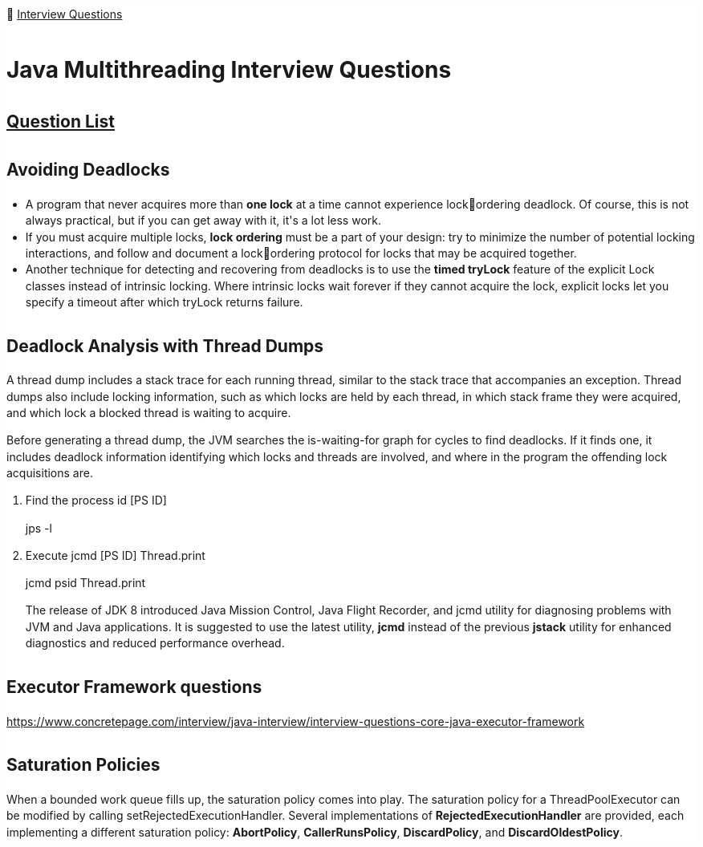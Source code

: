 
:palm_tree: [Interview Questions](https://kellylin1115.github.io/interview-questions-blog/)

# Java Multithreading Interview Questions

## [Question List](https://www.javatpoint.com/java-multithreading-interview-questions)

## Avoiding Deadlocks
* A program that never acquires more than **one lock** at a time cannot experience lock􏰁ordering deadlock. Of course, this is not always practical, but if you can get away with it, it's a lot less work. 
* If you must acquire multiple locks, **lock ordering** must be a part of your design: try to minimize the number of potential locking interactions, and follow and document a lock􏰁ordering protocol for locks that may be acquired together.
* Another technique for detecting and recovering from deadlocks is to use the **timed tryLock** feature of the explicit Lock classes instead of intrinsic locking. Where intrinsic locks wait forever if they cannot acquire the lock, explicit locks let you specify a timeout after which tryLock returns failure. 

## Deadlock Analysis with Thread Dumps
A thread dump includes a stack trace for each running thread, similar to the stack trace that accompanies an exception. Thread dumps also include locking information, such as which locks are held by each thread, in which stack frame they were acquired, and which lock a blocked thread is waiting to acquire.

Before generating a thread dump, the JVM searches the is-waiting-for graph for cycles to find deadlocks. If it finds one, it includes deadlock information identifying which locks and threads are involved, and where in the program the offending lock acquisitions are.

1. Find the process id [PS ID]

    jps -l
2. Execute jcmd [PS ID] Thread.print

    jcmd psid Thread.print
    
    The release of JDK 8 introduced Java Mission Control, Java Flight Recorder, and jcmd utility for diagnosing problems with JVM and Java applications. It is suggested to use the latest utility, **jcmd** instead of the previous **jstack** utility for enhanced diagnostics and reduced performance overhead.
    
## Executor Framework questions
https://www.concretepage.com/interview/java-interview/interview-questions-core-java-executor-framework

## Saturation Policies
When a bounded work queue fills up, the saturation policy comes into play. 
The saturation policy for a ThreadPoolExecutor can be modified by calling setRejectedExecutionHandler.
Several implementations of **RejectedExecutionHandler** are provided, each implementing a different saturation policy: 
**AbortPolicy**, **CallerRunsPolicy**, **DiscardPolicy**, and **DiscardOldestPolicy**.

